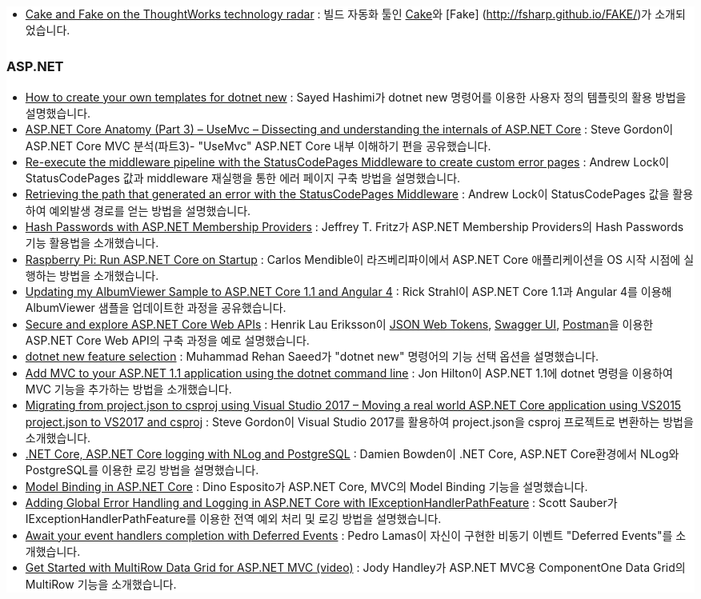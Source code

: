 * [Cake and Fake on the ThoughtWorks technology radar](https://www.thoughtworks.com/radar/tools/cake-and-fake) :  빌드 자동화 툴인 [Cake](http://cakebuild.net/)와 [Fake] (http://fsharp.github.io/FAKE/)가 소개되었습니다.

### ASP.NET

* [How to create your own templates for dotnet new](https://blogs.msdn.microsoft.com/dotnet/2017/04/02/how-to-create-your-own-templates-for-dotnet-new/) : Sayed Hashimi가 dotnet new 명령어를 이용한 사용자 정의 템플릿의 활용 방법을 설명했습니다.
* [ASP.NET Core Anatomy (Part 3) – UseMvc – Dissecting and understanding the internals of ASP.NET Core](https://www.stevejgordon.co.uk/asp-net-core-anatomy-part-3-addmvc) : Steve Gordon이 ASP.NET Core MVC 분석(파트3)- "UseMvc" ASP.NET Core 내부 이해하기 편을 공유했습니다.
* [Re-execute the middleware pipeline with the StatusCodePages Middleware to create custom error pages](https://andrewlock.net/re-execute-the-middleware-pipeline-with-the-statuscodepages-middleware-to-create-custom-error-pages/) : Andrew Lock이 StatusCodePages 값과 middleware 재실행을 통한 에러 페이지 구축 방법을 설명했습니다.
* [Retrieving the path that generated an error with the StatusCodePages Middleware](https://andrewlock.net/retrieving-the-path-that-generated-an-error-with-the-statuscodepages-middleware/) : Andrew Lock이 StatusCodePages 값을 활용하여 예외발생 경로를 얻는 방법을 설명했습니다.
* [Hash Passwords with ASP.NET Membership Providers](https://blogs.msdn.microsoft.com/webdev/2017/03/31/hash-passwords-with-asp-net-membership-providers/) : Jeffrey T. Fritz가 ASP.NET Membership Providers의 Hash Passwords 기능 활용법을 소개했습니다. 
* [Raspberry Pi: Run ASP.NET Core on Startup](https://carlos.mendible.com/2017/03/26/raspberry-pi-run-aspnet-core-on-startup/) : Carlos Mendible이 라즈베리파이에서 ASP.NET Core 애플리케이션을 OS 시작 시점에 실행하는 방법을 소개했습니다.
* [Updating my AlbumViewer Sample to ASP.NET Core 1.1 and Angular 4](https://weblog.west-wind.com/posts/2017/Mar/31/Updating-my-AlbumViewer-Sample-to-ASPNET-Core-11-and-Angular-4) : Rick Strahl이 ASP.NET Core 1.1과 Angular 4를 이용해 AlbumViewer 샘플을 업데이트한 과정을 공유했습니다.
* [Secure and explore ASP.NET Core Web APIs](http://conductofcode.io/post/secure-and-explore-aspnet-core-web-apis/) : Henrik Lau Eriksson이 [JSON Web Tokens](https://jwt.io/), [Swagger UI](http://swagger.io/swagger-ui/), [Postman](https://www.getpostman.com/)을 이용한 ASP.NET Core Web API의 구축 과정을 예로 설명했습니다.
* [dotnet new feature selection](http://rehansaeed.com/dotnet-new-feature-selection/) : Muhammad Rehan Saeed가 "dotnet new" 명령어의 기능 선택 옵션을 설명했습니다.
* [Add MVC to your ASP.NET 1.1 application using the dotnet command line](https://azureinsights.net/2017/03/31/add-mvc-to-your-asp-net-1-1-application-using-the-dotnet-command-line/) : Jon Hilton이 ASP.NET 1.1에 dotnet 명령을 이용하여 MVC 기능을 추가하는 방법을 소개했습니다.
* [Migrating from project.json to csproj using Visual Studio 2017 – Moving a real world ASP.NET Core application using VS2015 project.json to VS2017 and csproj](https://www.stevejgordon.co.uk/migrating-project-json-to-csproj-visual-studio-2017) : Steve Gordon이 Visual Studio 2017를 활용하여 project.json을 csproj 프로젝트로 변환하는 방법을 소개했습니다.
* [.NET Core, ASP.NET Core logging with NLog and PostgreSQL](https://damienbod.com/2017/03/29/net-core-asp-net-core-logging-with-nlog-and-postgresql/) : Damien Bowden이 .NET Core, ASP.NET Core환경에서 NLog와 PostgreSQL를 이용한 로깅 방법을 설명했습니다. 
* [Model Binding in ASP.NET Core](https://www.simple-talk.com/dotnet/asp-net/model-binding-asp-net-core/) : Dino Esposito가 ASP.NET Core, MVC의 Model Binding 기능을 설명했습니다.
* [Adding Global Error Handling and Logging in ASP.NET Core with IExceptionHandlerPathFeature](https://scottsauber.com/2017/04/03/adding-global-error-handling-and-logging-in-asp-net-core/) : Scott Sauber가 IExceptionHandlerPathFeature를 이용한 전역 예외 처리 및 로깅 방법을 설명했습니다. 
* [Await your event handlers completion with Deferred Events](https://www.pedrolamas.com/2017/04/04/await-your-event-handlers-completion-with-deferred-events/) : Pedro Lamas이 자신이 구현한 비동기 이벤트 "Deferred Events"를 소개했습니다.
* [Get Started with MultiRow Data Grid for ASP.NET MVC (video)](http://our.componentone.com/2017/03/30/get-started-with-multirow-data-grid-for-asp-net-mvc/) : Jody Handley가 ASP.NET MVC용 ComponentOne Data Grid의 MultiRow 기능을 소개했습니다.
